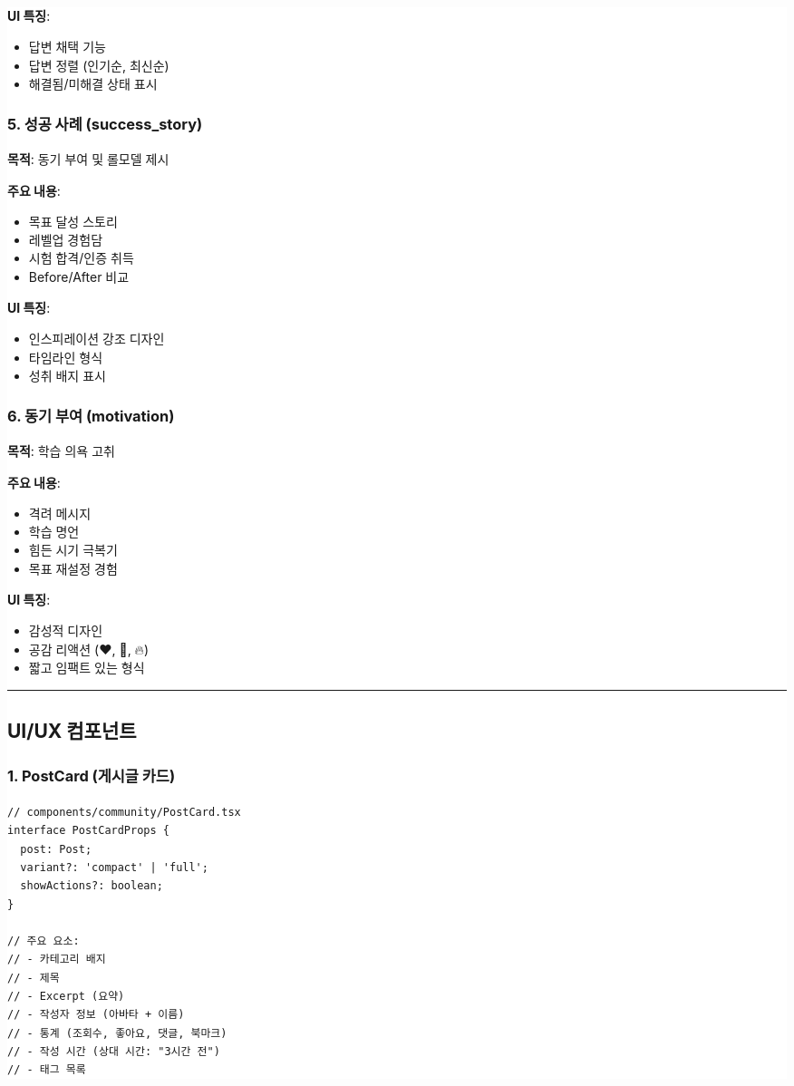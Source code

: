 **UI 특징**:
- 답변 채택 기능
- 답변 정렬 (인기순, 최신순)
- 해결됨/미해결 상태 표시

### 5. 성공 사례 (success_story)
**목적**: 동기 부여 및 롤모델 제시

**주요 내용**:
- 목표 달성 스토리
- 레벨업 경험담
- 시험 합격/인증 취득
- Before/After 비교

**UI 특징**:
- 인스피레이션 강조 디자인
- 타임라인 형식
- 성취 배지 표시

### 6. 동기 부여 (motivation)
**목적**: 학습 의욕 고취

**주요 내용**:
- 격려 메시지
- 학습 명언
- 힘든 시기 극복기
- 목표 재설정 경험

**UI 특징**:
- 감성적 디자인
- 공감 리액션 (❤️, 💪, 🔥)
- 짧고 임팩트 있는 형식

---

## UI/UX 컴포넌트

### 1. PostCard (게시글 카드)

```tsx
// components/community/PostCard.tsx
interface PostCardProps {
  post: Post;
  variant?: 'compact' | 'full';
  showActions?: boolean;
}

// 주요 요소:
// - 카테고리 배지
// - 제목
// - Excerpt (요약)
// - 작성자 정보 (아바타 + 이름)
// - 통계 (조회수, 좋아요, 댓글, 북마크)
// - 작성 시간 (상대 시간: "3시간 전")
// - 태그 목록
```
